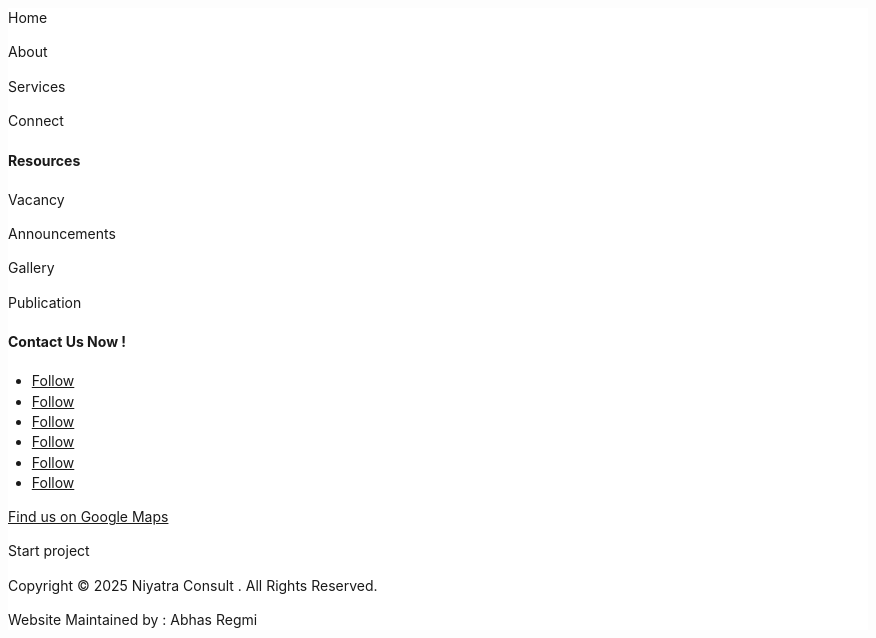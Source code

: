 Home

About

Services

Connect

#### Resources

Vacancy

Announcements

Gallery

Publication

#### Contact Us Now !

* [Follow](https://www.facebook.com/TheNiyatra "Follow on Facebook")
* [Follow](# "Follow on X")
* [Follow](# "Follow on Youtube")
* [Follow](https://wa.me/9745600109 "Follow on WhatsApp")
* [Follow](https://www.linkedin.com/company/niyatra-consult-pvt-ltd/?viewAsMember=true "Follow on LinkedIn")
* [Follow](https://mail.google.com/mail/u/0/#inbox?compose=CllgCJqXxrhGmlcdgnzQlGjcGDbKTsNDTPlmKtRmvJcxBHWhFnHSrhwdxBkvdBVxpLWKHPZHlRg "Follow on Google")

[Find us on Google Maps](https://www.google.com/maps/place/Niyatra+Consult+Pvt.+Ltd./@27.6800656,85.3179361,15z/data=!4m2!3m1!1s0x0:0x2d0657c209d930?sa=X&ved=1t:2428&ictx=111)

Start project

Copyright © 2025 Niyatra Consult . All Rights Reserved.

Website Maintained by : Abhas Regmi